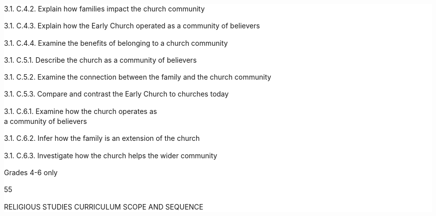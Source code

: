 3.1. C.4.2. Explain how 
families impact the 
church community  
 
3.1. C.4.3. Explain how 
the Early Church 
operated as a 
community of believers 
 
3.1. C.4.4. Examine the 
benefits of belonging to 
a church community 
 
 
3.1. C.5.1. Describe the 
church as a community 
of believers 
 
3.1. C.5.2. Examine the 
connection between the 
family and the church 
community 
 
3.1. C.5.3. Compare and 
contrast the Early 
Church to churches 
today 
 
 
 
 
 
 
 
 
3.1. C.6.1. Examine how 
the church operates as  
a community of believers
 
3.1. C.6.2. Infer how the 
family is an extension of 
the church 
 
3.1. C.6.3. Investigate 
how the church helps 
the wider community 
 
 
 
 
 
 
 
 
Grades 4-6 only 
 
 
 


55 
 
RELIGIOUS STUDIES CURRICULUM 
SCOPE AND SEQUENCE  
 